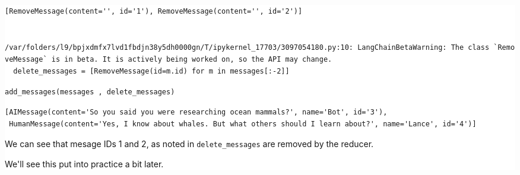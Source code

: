     [RemoveMessage(content='', id='1'), RemoveMessage(content='', id='2')]


    /var/folders/l9/bpjxdmfx7lvd1fbdjn38y5dh0000gn/T/ipykernel_17703/3097054180.py:10: LangChainBetaWarning: The class `RemoveMessage` is in beta. It is actively being worked on, so the API may change.
      delete_messages = [RemoveMessage(id=m.id) for m in messages[:-2]]



```python
add_messages(messages , delete_messages)
```




    [AIMessage(content='So you said you were researching ocean mammals?', name='Bot', id='3'),
     HumanMessage(content='Yes, I know about whales. But what others should I learn about?', name='Lance', id='4')]



We can see that mesage IDs 1 and 2, as noted in `delete_messages` are removed by the reducer.

We'll see this put into practice a bit later.


```python

```
